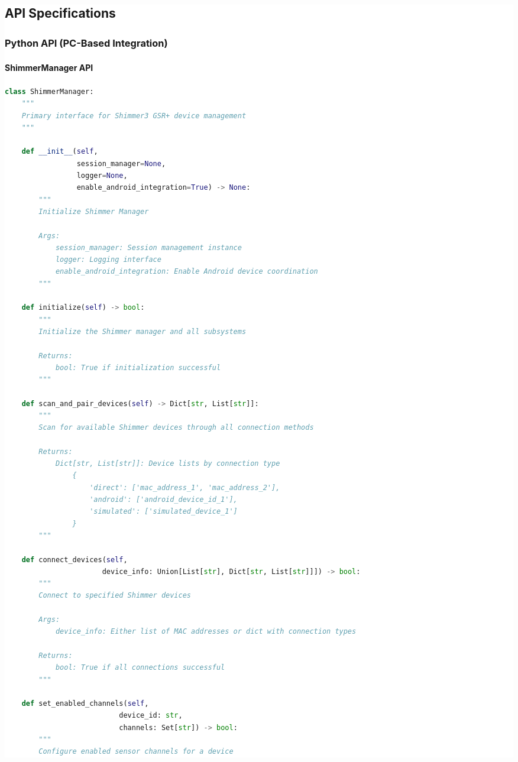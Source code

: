 ## API Specifications

### Python API (PC-Based Integration)

#### ShimmerManager API

```python
class ShimmerManager:
    """
    Primary interface for Shimmer3 GSR+ device management
    """
    
    def __init__(self, 
                 session_manager=None, 
                 logger=None, 
                 enable_android_integration=True) -> None:
        """
        Initialize Shimmer Manager
        
        Args:
            session_manager: Session management instance
            logger: Logging interface
            enable_android_integration: Enable Android device coordination
        """
    
    def initialize(self) -> bool:
        """
        Initialize the Shimmer manager and all subsystems
        
        Returns:
            bool: True if initialization successful
        """
    
    def scan_and_pair_devices(self) -> Dict[str, List[str]]:
        """
        Scan for available Shimmer devices through all connection methods
        
        Returns:
            Dict[str, List[str]]: Device lists by connection type
                {
                    'direct': ['mac_address_1', 'mac_address_2'],
                    'android': ['android_device_id_1'],
                    'simulated': ['simulated_device_1']
                }
        """
    
    def connect_devices(self, 
                       device_info: Union[List[str], Dict[str, List[str]]]) -> bool:
        """
        Connect to specified Shimmer devices
        
        Args:
            device_info: Either list of MAC addresses or dict with connection types
            
        Returns:
            bool: True if all connections successful
        """
    
    def set_enabled_channels(self, 
                           device_id: str, 
                           channels: Set[str]) -> bool:
        """
        Configure enabled sensor channels for a device
```